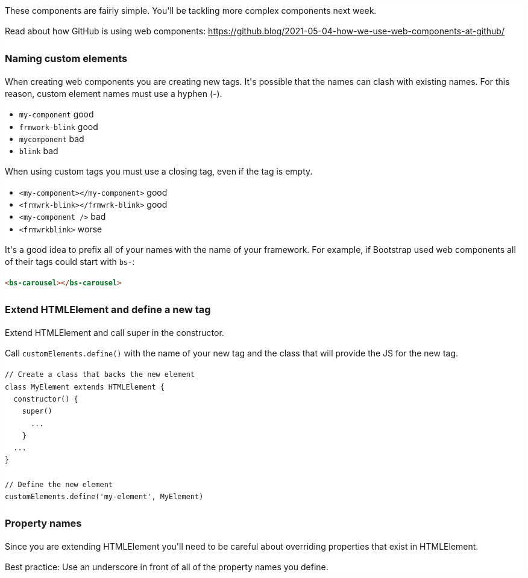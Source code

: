 These components are fairly simple. You'll be tackling more complex components next week.

Read about how GitHub is using web components: https://github.blog/2021-05-04-how-we-use-web-components-at-github/

### Naming custom elements

When creating web components you are creating new tags. It's possible that the names can clash with existing names. For this reason, custom element names must use a hyphen (-). 

- `my-component` good
- `frmwork-blink` good
- `mycomponent` bad
- `blink` bad

When using custom tags you must use a closing tag, even if the tag is empty. 

- `<my-component></my-component>` good
- `<frmwrk-blink></frmwrk-blink>` good
- `<my-component />` bad
- `<frmwrkblink>` worse

It's a good idea to prefix all of your names with the name of your framework. For example, if Bootstrap used web components all of their tags could start with `bs-`:

```html
<bs-carousel></bs-carousel>
```

### Extend HTMLElement and define a new tag

Extend HTMLElement and call super in the constructor. 

Call `customElements.define()` with the name of your new tag and the class that will provide the JS for the new tag.

```JS 
// Create a class that backs the new element
class MyElement extends HTMLElement {
  constructor() {
    super()
      ...
    }
  ...
}

// Define the new element
customElements.define('my-element', MyElement)
```

### Property names 

Since you are extending HTMLElement you'll need to be careful about overriding properties that exist in HTMLElement. 

Best practice: Use an underscore in front of all of the property names you define. 
